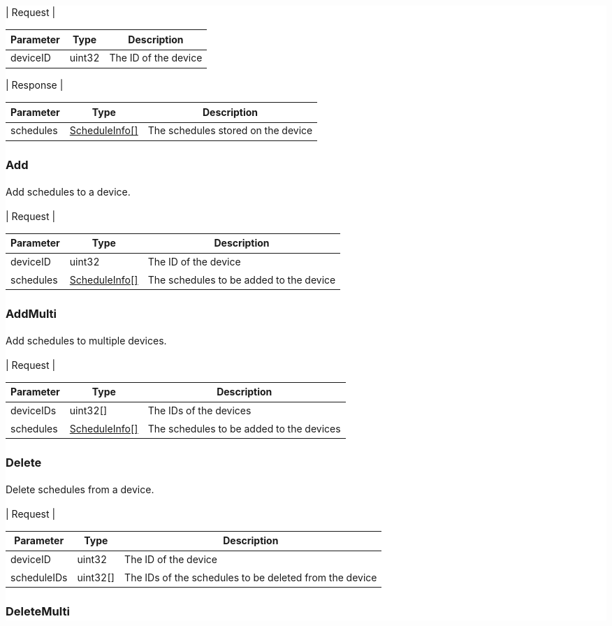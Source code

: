 | Request |

| Parameter | Type | Description |
| --------- | ---- | ----------- |
| deviceID | uint32 | The ID of the device |

| Response |

| Parameter | Type | Description |
| --------- | ---- | ----------- |
| schedules | [ScheduleInfo[]](#ScheduleInfo) | The schedules stored on the device |

### Add

Add schedules to a device.

| Request |

| Parameter | Type | Description |
| --------- | ---- | ----------- |
| deviceID | uint32 | The ID of the device |
| schedules | [ScheduleInfo[]](#ScheduleInfo) | The schedules to be added to the device |

### AddMulti

Add schedules to multiple devices.

| Request |

| Parameter | Type | Description |
| --------- | ---- | ----------- |
| deviceIDs | uint32[] | The IDs of the devices |
| schedules | [ScheduleInfo[]](#ScheduleInfo) | The schedules to be added to the devices |

### Delete

Delete schedules from a device.

| Request |

| Parameter | Type | Description |
| --------- | ---- | ----------- |
| deviceID | uint32 | The ID of the device |
| scheduleIDs | uint32[] | The IDs of the schedules to be deleted from the device |

### DeleteMulti
